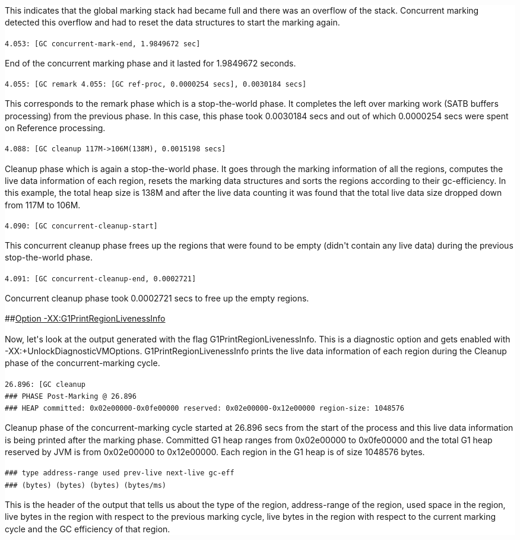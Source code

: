 This indicates that the global marking stack had became full and there was an overflow of the stack. Concurrent marking detected this overflow and had to reset the data structures to start the marking again.

    4.053: [GC concurrent-mark-end, 1.9849672 sec]

End of the concurrent marking phase and it lasted for 1.9849672 seconds.

    4.055: [GC remark 4.055: [GC ref-proc, 0.0000254 secs], 0.0030184 secs]

This corresponds to the remark phase which is a stop-the-world phase. It completes the left over marking work (SATB buffers processing) from the previous phase. In this case, this phase took 0.0030184 secs and out of which 0.0000254 secs were spent on Reference processing.

    4.088: [GC cleanup 117M->106M(138M), 0.0015198 secs]

Cleanup phase which is again a stop-the-world phase. It goes through the marking information of all the regions, computes the live data information of each region, resets the marking data structures and sorts the regions according to their gc-efficiency. In this example, the total heap size is 138M and after the live data counting it was found that the total live data size dropped down from 117M to 106M.

    4.090: [GC concurrent-cleanup-start]

This concurrent cleanup phase frees up the regions that were found to be empty (didn't contain any live data) during the previous stop-the-world phase.

    4.091: [GC concurrent-cleanup-end, 0.0002721]

Concurrent cleanup phase took 0.0002721 secs to free up the empty regions.


##<u>Option -XX:G1PrintRegionLivenessInfo</u>

Now, let's look at the output generated with the flag G1PrintRegionLivenessInfo. This is a diagnostic option and gets enabled with -XX:+UnlockDiagnosticVMOptions. G1PrintRegionLivenessInfo prints the live data information of each region during the Cleanup phase of the concurrent-marking cycle.

	26.896: [GC cleanup 
	### PHASE Post-Marking @ 26.896
	### HEAP committed: 0x02e00000-0x0fe00000 reserved: 0x02e00000-0x12e00000 region-size: 1048576

Cleanup phase of the concurrent-marking cycle started at 26.896 secs from the start of the process and this live data information is being printed after the marking phase. Committed G1 heap ranges from 0x02e00000 to 0x0fe00000 and the total G1 heap reserved by JVM is from 0x02e00000 to 0x12e00000. Each region in the G1 heap is of size 1048576 bytes.

	### type address-range used prev-live next-live gc-eff
	### (bytes) (bytes) (bytes) (bytes/ms)

This is the header of the output that tells us about the type of the region, address-range of the region, used space in the region, live bytes in the region with respect to the previous marking cycle, live bytes in the region with respect to the current marking cycle and the GC efficiency of that region.
